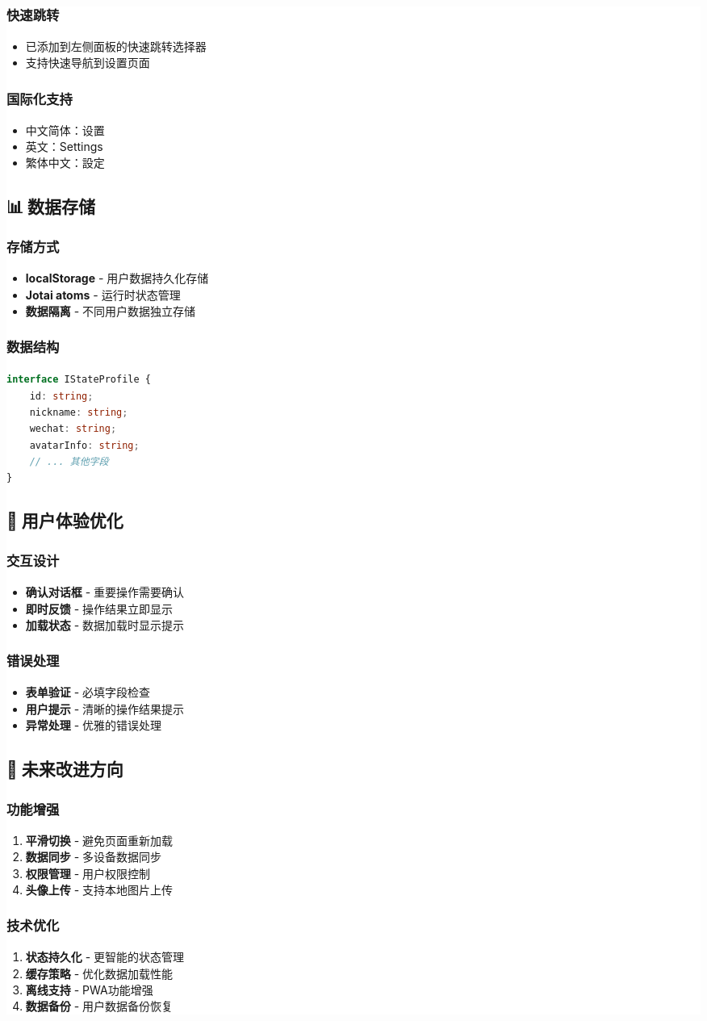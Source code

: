 ### 快速跳转
- 已添加到左侧面板的快速跳转选择器
- 支持快速导航到设置页面

### 国际化支持
- 中文简体：设置
- 英文：Settings  
- 繁体中文：設定

## 📊 数据存储

### 存储方式
- **localStorage** - 用户数据持久化存储
- **Jotai atoms** - 运行时状态管理
- **数据隔离** - 不同用户数据独立存储

### 数据结构
```typescript
interface IStateProfile {
    id: string;
    nickname: string;
    wechat: string;
    avatarInfo: string;
    // ... 其他字段
}
```

## 🎨 用户体验优化

### 交互设计
- **确认对话框** - 重要操作需要确认
- **即时反馈** - 操作结果立即显示
- **加载状态** - 数据加载时显示提示

### 错误处理
- **表单验证** - 必填字段检查
- **用户提示** - 清晰的操作结果提示
- **异常处理** - 优雅的错误处理

## 🔮 未来改进方向

### 功能增强
1. **平滑切换** - 避免页面重新加载
2. **数据同步** - 多设备数据同步
3. **权限管理** - 用户权限控制
4. **头像上传** - 支持本地图片上传

### 技术优化
1. **状态持久化** - 更智能的状态管理
2. **缓存策略** - 优化数据加载性能
3. **离线支持** - PWA功能增强
4. **数据备份** - 用户数据备份恢复
